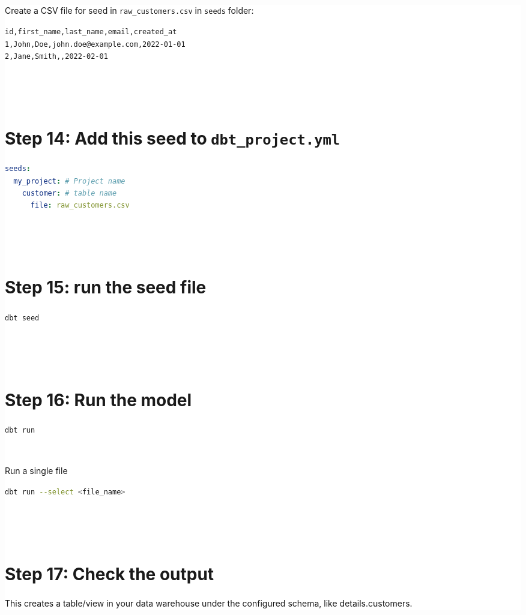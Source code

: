 Create a CSV file for seed in `raw_customers.csv` in `seeds` folder:

```csv
id,first_name,last_name,email,created_at
1,John,Doe,john.doe@example.com,2022-01-01
2,Jane,Smith,,2022-02-01
```

&nbsp;

&nbsp;

# Step 14: Add this seed to `dbt_project.yml`

```yml
seeds:
  my_project: # Project name
    customer: # table name
      file: raw_customers.csv
```

&nbsp;

&nbsp;

# Step 15: run the seed file

```bash
dbt seed
```

&nbsp;

&nbsp;

# Step 16: Run the model

```bash
dbt run
```

&nbsp;

Run a single file

```bash
dbt run --select <file_name>
```

&nbsp;

&nbsp;

# Step 17: Check the output

This creates a table/view in your data warehouse under the configured schema, like details.customers.
